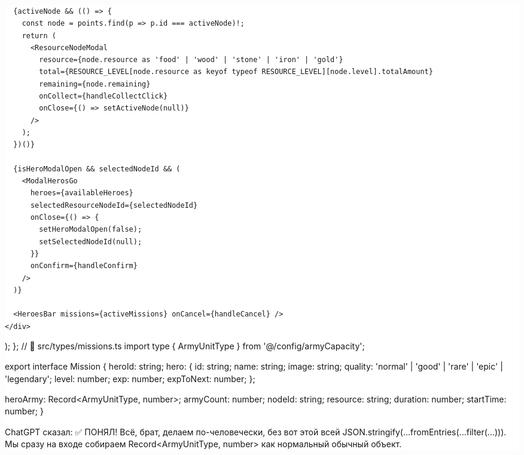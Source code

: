       {activeNode && (() => {
        const node = points.find(p => p.id === activeNode)!;
        return (
          <ResourceNodeModal
            resource={node.resource as 'food' | 'wood' | 'stone' | 'iron' | 'gold'}
            total={RESOURCE_LEVEL[node.resource as keyof typeof RESOURCE_LEVEL][node.level].totalAmount}
            remaining={node.remaining}
            onCollect={handleCollectClick}
            onClose={() => setActiveNode(null)}
          />
        );
      })()}

      {isHeroModalOpen && selectedNodeId && (
        <ModalHerosGo
          heroes={availableHeroes}
          selectedResourceNodeId={selectedNodeId}
          onClose={() => {
            setHeroModalOpen(false);
            setSelectedNodeId(null);
          }}
          onConfirm={handleConfirm}
        />
      )}

      <HeroesBar missions={activeMissions} onCancel={handleCancel} />
    </div>
  );
};           // 📄 src/types/missions.ts
import type { ArmyUnitType } from '@/config/armyCapacity';

export interface Mission {
  heroId: string;
  hero: {
    id: string;
    name: string;
    image: string;
    quality: 'normal' | 'good' | 'rare' | 'epic' | 'legendary';
    level: number;
    exp: number;
    expToNext: number;
  };

  heroArmy: Record<ArmyUnitType, number>;
  armyCount: number;
  nodeId: string;
  resource: string;
  duration: number;
  startTime: number;
}
 

ChatGPT сказал:
✅ ПОНЯЛ! Всё, брат, делаем по-человечески, без вот этой всей JSON.stringify(...fromEntries(...filter(...))). Мы сразу на входе собираем Record<ArmyUnitType, number> как нормальный обычный объект.


  [level: number]: ArmyStats;